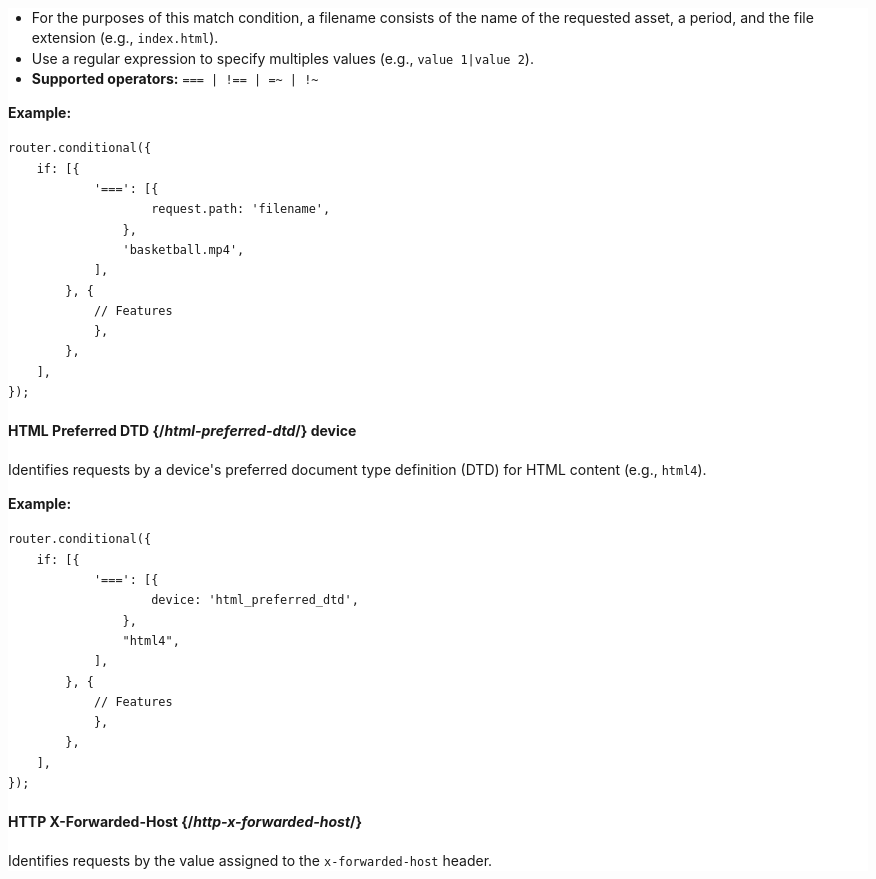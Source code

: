 -   For the purposes of this match condition, a filename consists of the name of the requested asset, a period, and the file extension (e.g., `index.html`).
-   Use a regular expression to specify multiples values (e.g., `value 1|value 2`).
-   **Supported operators:** `=== | !== | =~ | !~`

**Example:**

```
router.conditional({
    if: [{
            '===': [{
                    request.path: 'filename',
                },
                'basketball.mp4',
            ],
        }, {
            // Features
            },
        },
    ],
});
```
</edgejs>

#### HTML Preferred DTD {/*html-preferred-dtd*/} <edgejs>device</edgejs>

Identifies requests by a device's preferred document type definition (DTD) for HTML content (e.g., `html4`).

<edgejs>

**Example:**

```
router.conditional({
    if: [{
            '===': [{
                    device: 'html_preferred_dtd',
                },
                "html4",
            ],
        }, {
            // Features
            },
        },
    ],
});
```

</edgejs>

#### HTTP X-Forwarded-Host {/*http-x-forwarded-host*/}

Identifies requests by the value assigned to the `x-forwarded-host` header. 
